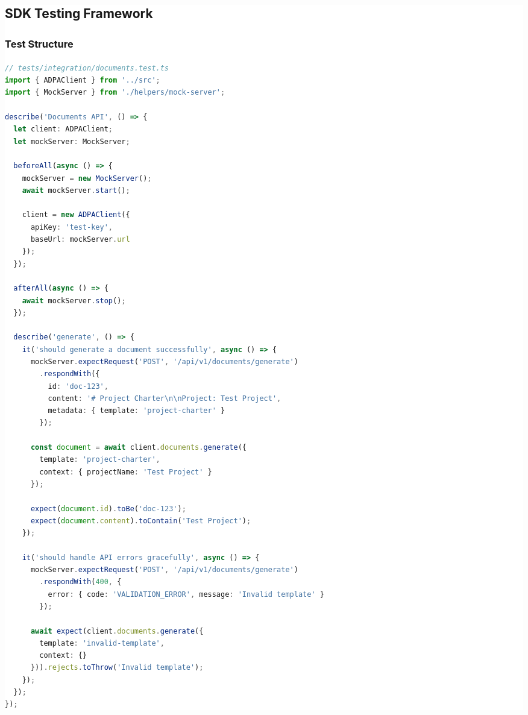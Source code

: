 ## SDK Testing Framework

### Test Structure

```typescript
// tests/integration/documents.test.ts
import { ADPAClient } from '../src';
import { MockServer } from './helpers/mock-server';

describe('Documents API', () => {
  let client: ADPAClient;
  let mockServer: MockServer;

  beforeAll(async () => {
    mockServer = new MockServer();
    await mockServer.start();
    
    client = new ADPAClient({
      apiKey: 'test-key',
      baseUrl: mockServer.url
    });
  });

  afterAll(async () => {
    await mockServer.stop();
  });

  describe('generate', () => {
    it('should generate a document successfully', async () => {
      mockServer.expectRequest('POST', '/api/v1/documents/generate')
        .respondWith({
          id: 'doc-123',
          content: '# Project Charter\n\nProject: Test Project',
          metadata: { template: 'project-charter' }
        });

      const document = await client.documents.generate({
        template: 'project-charter',
        context: { projectName: 'Test Project' }
      });

      expect(document.id).toBe('doc-123');
      expect(document.content).toContain('Test Project');
    });

    it('should handle API errors gracefully', async () => {
      mockServer.expectRequest('POST', '/api/v1/documents/generate')
        .respondWith(400, {
          error: { code: 'VALIDATION_ERROR', message: 'Invalid template' }
        });

      await expect(client.documents.generate({
        template: 'invalid-template',
        context: {}
      })).rejects.toThrow('Invalid template');
    });
  });
});
```
